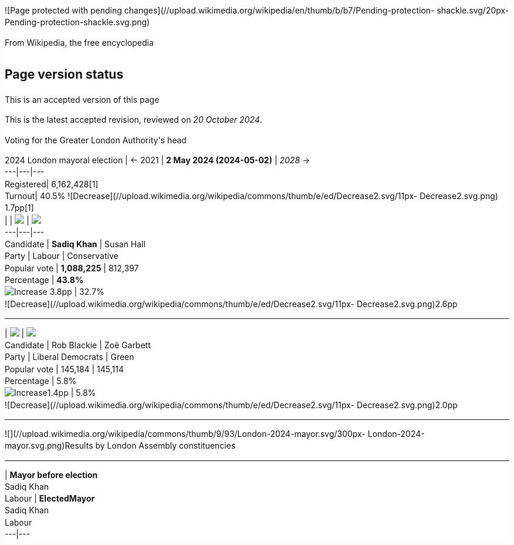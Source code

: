 ![Page protected with pending
changes](//upload.wikimedia.org/wikipedia/en/thumb/b/b7/Pending-protection-
shackle.svg/20px-Pending-protection-shackle.svg.png)

From Wikipedia, the free encyclopedia

## Page version status

This is an accepted version of this page

This is the latest accepted revision, reviewed on _20 October 2024_.

Voting for the Greater London Authority's head

2024 London mayoral election | <- 2021 | **2 May 2024 (2024-05-02)** | _2028_ ->  
---|---|---  
Registered| 6,162,428[1]  
Turnout| 40.5%
![Decrease](//upload.wikimedia.org/wikipedia/commons/thumb/e/ed/Decrease2.svg/11px-
Decrease2.svg.png) 1.7pp[1]  
|  | ![](//upload.wikimedia.org/wikipedia/commons/thumb/3/32/Sadiq_Khan_London_2020_%28cropped%29.jpg/120px-Sadiq_Khan_London_2020_%28cropped%29.jpg) | ![](//upload.wikimedia.org/wikipedia/commons/thumb/3/38/Susan_Hall_2023_%28closer_crop%29.png/120px-Susan_Hall_2023_%28closer_crop%29.png)  
---|---|---  
Candidate  | **Sadiq Khan** | Susan Hall  
Party  | Labour | Conservative  
Popular vote  | **1,088,225** | 812,397   
Percentage  | **43.8%**  
![Increase](//upload.wikimedia.org/wikipedia/commons/thumb/b/b0/Increase2.svg/11px-Increase2.svg.png) 3.8pp | 32.7%  
![Decrease](//upload.wikimedia.org/wikipedia/commons/thumb/e/ed/Decrease2.svg/11px-
Decrease2.svg.png)2.6pp  
  
* * *  
  
| ![](//upload.wikimedia.org/wikipedia/commons/thumb/1/15/Rob_Blackie_portrait_%28cropped%29.jpg/120px-Rob_Blackie_portrait_%28cropped%29.jpg) | ![](//upload.wikimedia.org/wikipedia/commons/thumb/a/a1/Zo%C3%AB_Garbett_at_Hackney_Cycling_Event_%28shifted_crop%29.png/120px-Zo%C3%AB_Garbett_at_Hackney_Cycling_Event_%28shifted_crop%29.png)  
Candidate  | Rob Blackie  | Zoë Garbett  
Party  | Liberal Democrats | Green  
Popular vote  | 145,184  | 145,114   
Percentage  | 5.8%  
![Increase](//upload.wikimedia.org/wikipedia/commons/thumb/b/b0/Increase2.svg/11px-Increase2.svg.png)1.4pp | 5.8%  
![Decrease](//upload.wikimedia.org/wikipedia/commons/thumb/e/ed/Decrease2.svg/11px-
Decrease2.svg.png)2.0pp  
  
* * *

![](//upload.wikimedia.org/wikipedia/commons/thumb/9/93/London-2024-mayor.svg/300px-
London-2024-mayor.svg.png)Results by London Assembly constituencies  
  
* * *

| **Mayor before election**  
Sadiq Khan  
Labour | **ElectedMayor**   
Sadiq Khan  
Labour  
---|---  
  